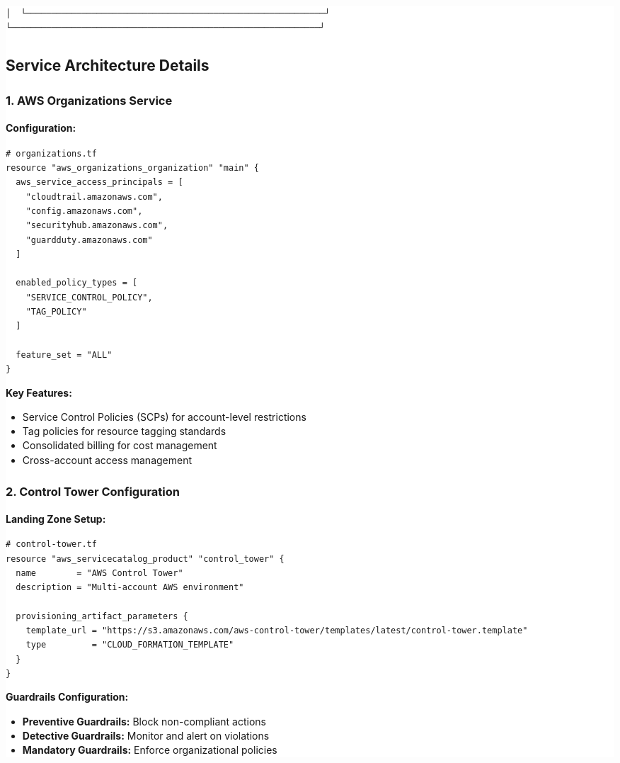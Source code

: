 ```
│  └───────────────────────────────────────────────────────────┘
└─────────────────────────────────────────────────────────────┘
```

## Service Architecture Details

### 1. AWS Organizations Service

**Configuration:**
```hcl
# organizations.tf
resource "aws_organizations_organization" "main" {
  aws_service_access_principals = [
    "cloudtrail.amazonaws.com",
    "config.amazonaws.com",
    "securityhub.amazonaws.com",
    "guardduty.amazonaws.com"
  ]
  
  enabled_policy_types = [
    "SERVICE_CONTROL_POLICY",
    "TAG_POLICY"
  ]
  
  feature_set = "ALL"
}
```

**Key Features:**
- Service Control Policies (SCPs) for account-level restrictions
- Tag policies for resource tagging standards
- Consolidated billing for cost management
- Cross-account access management

### 2. Control Tower Configuration

**Landing Zone Setup:**
```hcl
# control-tower.tf
resource "aws_servicecatalog_product" "control_tower" {
  name        = "AWS Control Tower"
  description = "Multi-account AWS environment"
  
  provisioning_artifact_parameters {
    template_url = "https://s3.amazonaws.com/aws-control-tower/templates/latest/control-tower.template"
    type         = "CLOUD_FORMATION_TEMPLATE"
  }
}
```

**Guardrails Configuration:**
- **Preventive Guardrails:** Block non-compliant actions
- **Detective Guardrails:** Monitor and alert on violations
- **Mandatory Guardrails:** Enforce organizational policies
